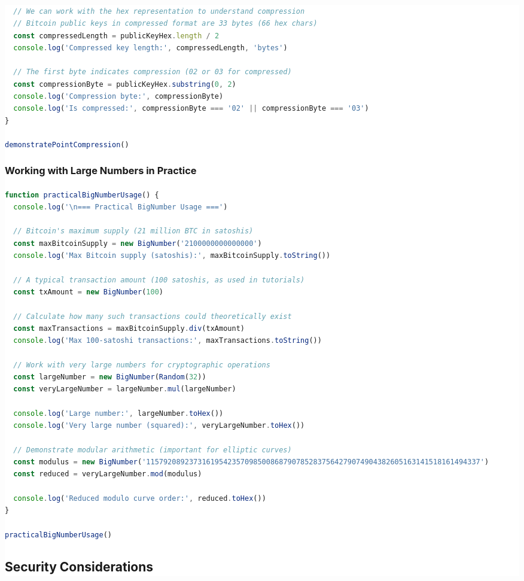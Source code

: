 ```typescript
  // We can work with the hex representation to understand compression
  // Bitcoin public keys in compressed format are 33 bytes (66 hex chars)
  const compressedLength = publicKeyHex.length / 2
  console.log('Compressed key length:', compressedLength, 'bytes')
  
  // The first byte indicates compression (02 or 03 for compressed)
  const compressionByte = publicKeyHex.substring(0, 2)
  console.log('Compression byte:', compressionByte)
  console.log('Is compressed:', compressionByte === '02' || compressionByte === '03')
}

demonstratePointCompression()
```

### Working with Large Numbers in Practice

```typescript
function practicalBigNumberUsage() {
  console.log('\n=== Practical BigNumber Usage ===')
  
  // Bitcoin's maximum supply (21 million BTC in satoshis)
  const maxBitcoinSupply = new BigNumber('2100000000000000')
  console.log('Max Bitcoin supply (satoshis):', maxBitcoinSupply.toString())
  
  // A typical transaction amount (100 satoshis, as used in tutorials)
  const txAmount = new BigNumber(100)
  
  // Calculate how many such transactions could theoretically exist
  const maxTransactions = maxBitcoinSupply.div(txAmount)
  console.log('Max 100-satoshi transactions:', maxTransactions.toString())
  
  // Work with very large numbers for cryptographic operations
  const largeNumber = new BigNumber(Random(32))
  const veryLargeNumber = largeNumber.mul(largeNumber)
  
  console.log('Large number:', largeNumber.toHex())
  console.log('Very large number (squared):', veryLargeNumber.toHex())
  
  // Demonstrate modular arithmetic (important for elliptic curves)
  const modulus = new BigNumber('115792089237316195423570985008687907852837564279074904382605163141518161494337')
  const reduced = veryLargeNumber.mod(modulus)
  
  console.log('Reduced modulo curve order:', reduced.toHex())
}

practicalBigNumberUsage()
```

## Security Considerations
